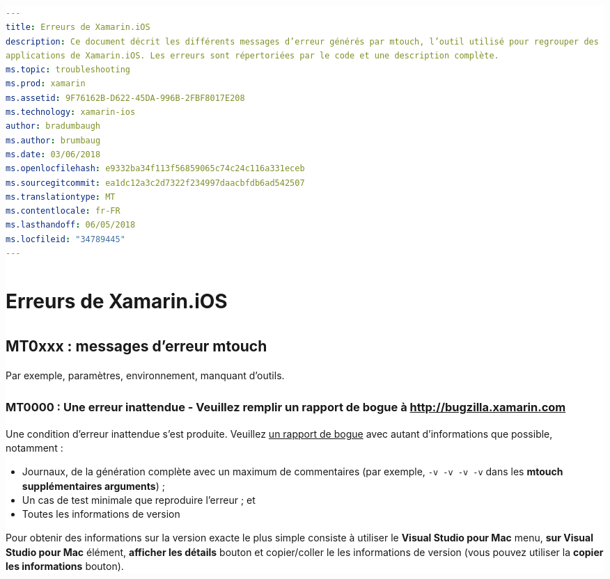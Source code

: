 ```yaml
---
title: Erreurs de Xamarin.iOS
description: Ce document décrit les différents messages d’erreur générés par mtouch, l’outil utilisé pour regrouper des applications de Xamarin.iOS. Les erreurs sont répertoriées par le code et une description complète.
ms.topic: troubleshooting
ms.prod: xamarin
ms.assetid: 9F76162B-D622-45DA-996B-2FBF8017E208
ms.technology: xamarin-ios
author: bradumbaugh
ms.author: brumbaug
ms.date: 03/06/2018
ms.openlocfilehash: e9332ba34f113f56859065c74c24c116a331eceb
ms.sourcegitcommit: ea1dc12a3c2d7322f234997daacbfdb6ad542507
ms.translationtype: MT
ms.contentlocale: fr-FR
ms.lasthandoff: 06/05/2018
ms.locfileid: "34789445"
---
```

# <a name="xamarinios-errors"></a>Erreurs de Xamarin.iOS

## <a name="mt0xxx-mtouch-error-messages"></a>MT0xxx : messages d’erreur mtouch

Par exemple, paramètres, environnement, manquant d’outils.



<a name="MT0000" />

### <a name="mt0000-unexpected-error---please-fill-a-bug-report-at-httpbugzillaxamarincom"></a>MT0000 : Une erreur inattendue - Veuillez remplir un rapport de bogue à http://bugzilla.xamarin.com

Une condition d’erreur inattendue s’est produite. Veuillez [un rapport de bogue](https://bugzilla.xamarin.com/enter_bug.cgi?product=iOS) avec autant d’informations que possible, notamment :

* Journaux, de la génération complète avec un maximum de commentaires (par exemple, `-v -v -v -v` dans les **mtouch supplémentaires arguments**) ;
* Un cas de test minimale que reproduire l’erreur ; et
* Toutes les informations de version

Pour obtenir des informations sur la version exacte le plus simple consiste à utiliser le **Visual Studio pour Mac** menu, **sur Visual Studio pour Mac** élément, **afficher les détails** bouton et copier/coller le les informations de version (vous pouvez utiliser la **copier les informations** bouton).

<a name="MT0001" />
